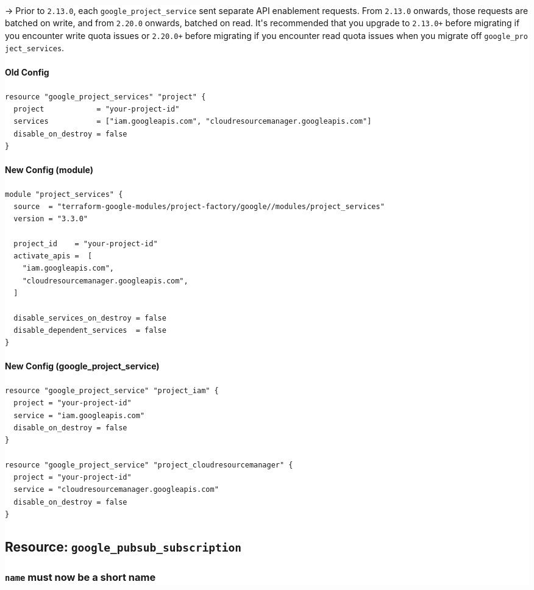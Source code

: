 -> Prior to `2.13.0`, each `google_project_service` sent separate API enablement
requests. From `2.13.0` onwards, those requests are batched on write, and from `2.20.0` onwards,
batched on read. It's recommended that you upgrade to `2.13.0+` before migrating if you
encounter write quota issues or `2.20.0+` before migrating if you encounter read quota issues
when you migrate off `google_project_services`.

#### Old Config

```hcl
resource "google_project_services" "project" {
  project            = "your-project-id"
  services           = ["iam.googleapis.com", "cloudresourcemanager.googleapis.com"]
  disable_on_destroy = false
}
```

#### New Config (module)

```hcl
module "project_services" {
  source  = "terraform-google-modules/project-factory/google//modules/project_services"
  version = "3.3.0"

  project_id    = "your-project-id"
  activate_apis =  [
    "iam.googleapis.com",
    "cloudresourcemanager.googleapis.com",
  ]

  disable_services_on_destroy = false
  disable_dependent_services  = false
}
```

#### New Config (google_project_service)

```hcl
resource "google_project_service" "project_iam" {
  project = "your-project-id"
  service = "iam.googleapis.com"
  disable_on_destroy = false
}

resource "google_project_service" "project_cloudresourcemanager" {
  project = "your-project-id"
  service = "cloudresourcemanager.googleapis.com"
  disable_on_destroy = false
}
```

## Resource: `google_pubsub_subscription`

### `name` must now be a short name
